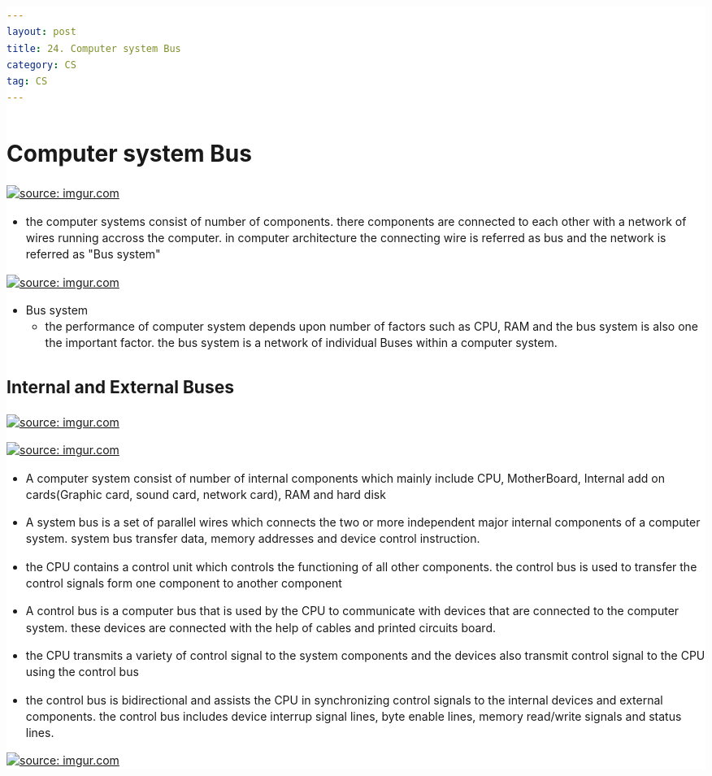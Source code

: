 ```yaml
---
layout: post
title: 24. Computer system Bus
category: CS
tag: CS
---
```


# Computer system Bus

<a href="https://postimg.cc/gxKgfhvD"><img src="https://i.postimg.cc/rwB7RCsv/Capture.jpg" width="700px" title="source: imgur.com" /><a>

- the computer systems consist of number of components. there components are connected to each other with a network of wires running accross the computer. in computer architecture the connecting wire is referred as bus and the network is referred as "Bus system"

<a href="https://postimg.cc/SX2zWFNM"><img src="https://i.postimg.cc/bvLHfp73/Capture.jpg" width="700px" title="source: imgur.com" /><a>

- Bus system
  - the performance of computer system depends upon number of factors such as CPU, RAM and the bus system is also one the important factor. the bus system is a network of individual Buses within a computer system.

## Internal and External Buses

<a href="https://postimg.cc/f3n0jq3q"><img src="https://i.postimg.cc/Jhtc89R8/Capture.jpg" width="700px" title="source: imgur.com" /><a>

<a href="https://postimg.cc/grD5CfmR"><img src="https://i.postimg.cc/c4ySnSzD/Capture.jpg" width="700px" title="source: imgur.com" /><a>

- A computer system consist of number of internal components which mainly include CPU, MotherBoard, Internal add on cards(Graphic card, sound card, network card), RAM and hard disk

- A system bus is a set of parallel wires which connects the two or more independent major internal components of a computer system. system bus transfer data, memory addresses and device control instruction.

- the CPU contains a control unit which controls the functioning of all other components. the control bus is used to transfer the control signals form one component to another component

- A control bus is a computer bus that is used by the CPU to communicate with devices that are connected to the computer system. these devices are connected with the help of cables and printed circuits board.

- the CPU transmits a variety of control signal to the system components and the devices also transmit control signal to the CPU using the control bus

- the control bus is bidirectional and assists the CPU in synchronizing control signals to the internal devices and external components. the control bus includes device interrup signal lines, byte enable lines, memory read/write signals and status lines.

<a href="https://postimg.cc/r0bdshL9"><img src="https://i.postimg.cc/NFGRNVJZ/Capture.jpg" width="700px" title="source: imgur.com" /><a>
